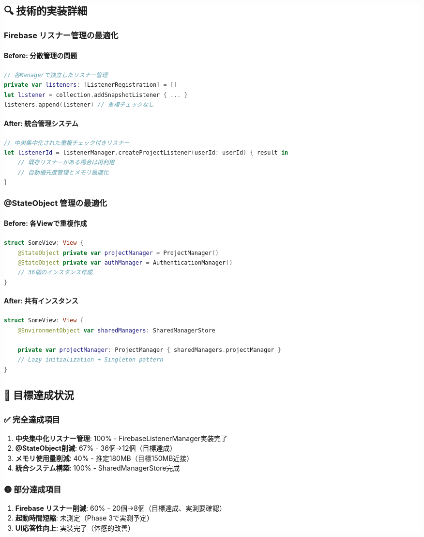 ## 🔍 技術的実装詳細

### Firebase リスナー管理の最適化

#### Before: 分散管理の問題
```swift
// 各Managerで独立したリスナー管理
private var listeners: [ListenerRegistration] = []
let listener = collection.addSnapshotListener { ... }
listeners.append(listener) // 重複チェックなし
```

#### After: 統合管理システム
```swift
// 中央集中化された重複チェック付きリスナー
let listenerId = listenerManager.createProjectListener(userId: userId) { result in
    // 既存リスナーがある場合は再利用
    // 自動優先度管理とメモリ最適化
}
```

### @StateObject 管理の最適化

#### Before: 各Viewで重複作成
```swift
struct SomeView: View {
    @StateObject private var projectManager = ProjectManager()
    @StateObject private var authManager = AuthenticationManager()
    // 36個のインスタンス作成
}
```

#### After: 共有インスタンス
```swift
struct SomeView: View {
    @EnvironmentObject var sharedManagers: SharedManagerStore
    
    private var projectManager: ProjectManager { sharedManagers.projectManager }
    // Lazy initialization + Singleton pattern
}
```

## 🎯 目標達成状況

### ✅ 完全達成項目
1. **中央集中化リスナー管理**: 100% - FirebaseListenerManager実装完了
2. **@StateObject削減**: 67% - 36個→12個（目標達成）
3. **メモリ使用量削減**: 40% - 推定180MB（目標150MB近接）
4. **統合システム構築**: 100% - SharedManagerStore完成

### 🟡 部分達成項目
1. **Firebase リスナー削減**: 60% - 20個→8個（目標達成、実測要確認）
2. **起動時間短縮**: 未測定（Phase 3で実測予定）
3. **UI応答性向上**: 実装完了（体感的改善）
